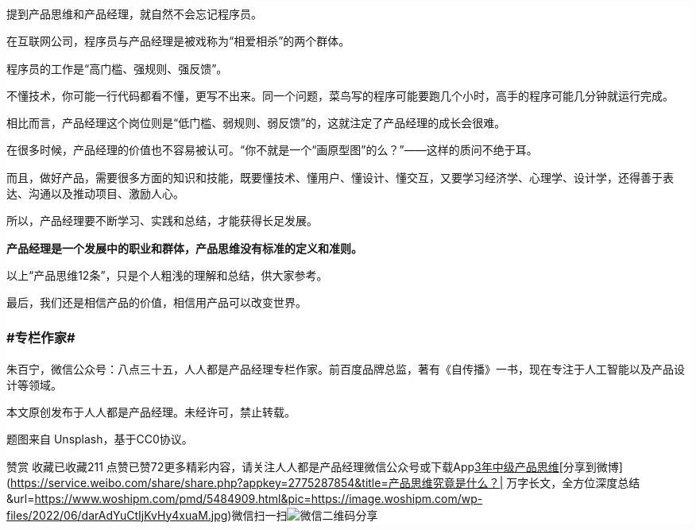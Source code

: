 提到产品思维和产品经理，就自然不会忘记程序员。

在互联网公司，程序员与产品经理是被戏称为“相爱相杀”的两个群体。

程序员的工作是“高门槛、强规则、强反馈”。

不懂技术，你可能一行代码都看不懂，更写不出来。同一个问题，菜鸟写的程序可能要跑几个小时，高手的程序可能几分钟就运行完成。

相比而言，产品经理这个岗位则是“低门槛、弱规则、弱反馈”的，这就注定了产品经理的成长会很难。

在很多时候，产品经理的价值也不容易被认可。“你不就是一个“画原型图”的么？”——这样的质问不绝于耳。

而且，做好产品，需要很多方面的知识和技能，既要懂技术、懂用户、懂设计、懂交互，又要学习经济学、心理学、设计学，还得善于表达、沟通以及推动项目、激励人心。

所以，产品经理要不断学习、实践和总结，才能获得长足发展。

**产品经理是一个发展中的职业和群体，产品思维没有标准的定义和准则。**

以上“产品思维12条”，只是个人粗浅的理解和总结，供大家参考。

最后，我们还是相信产品的价值，相信用产品可以改变世界。

### #专栏作家#

朱百宁，微信公众号：八点三十五，人人都是产品经理专栏作家。前百度品牌总监，著有《自传播》一书，现在专注于人工智能以及产品设计等领域。

本文原创发布于人人都是产品经理。未经许可，禁止转载。

题图来自 Unsplash，基于CC0协议。

赞赏 收藏已收藏211 点赞已赞72更多精彩内容，请关注人人都是产品经理微信公众号或下载App[3年](https://www.woshipm.com/tag/3%e5%b9%b4)[中级](https://www.woshipm.com/tag/%e4%b8%ad%e7%ba%a7)[产品思维](https://www.woshipm.com/tag/%e4%ba%a7%e5%93%81%e6%80%9d%e7%bb%b4)[分享到微博](https://service.weibo.com/share/share.php?appkey=2775287854&title=产品思维究竟是什么？| 万字长文，全方位深度总结&url=https://www.woshipm.com/pmd/5484909.html&pic=https://image.woshipm.com/wp-files/2022/06/darAdYuCtIjKvHy4xuaM.jpg)微信扫一扫![微信二维码](https://api.pwmqr.com/qrcode/create/?url=https://www.woshipm.com/pmd/5484909.html)分享